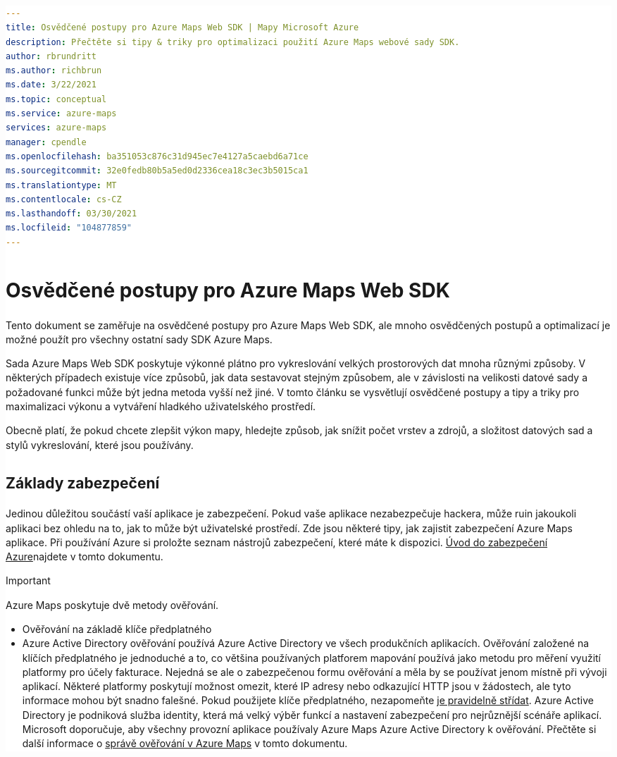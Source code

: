 ```yaml
---
title: Osvědčené postupy pro Azure Maps Web SDK | Mapy Microsoft Azure
description: Přečtěte si tipy & triky pro optimalizaci použití Azure Maps webové sady SDK.
author: rbrundritt
ms.author: richbrun
ms.date: 3/22/2021
ms.topic: conceptual
ms.service: azure-maps
services: azure-maps
manager: cpendle
ms.openlocfilehash: ba351053c876c31d945ec7e4127a5caebd6a71ce
ms.sourcegitcommit: 32e0fedb80b5a5ed0d2336cea18c3ec3b5015ca1
ms.translationtype: MT
ms.contentlocale: cs-CZ
ms.lasthandoff: 03/30/2021
ms.locfileid: "104877859"
---
```

# <a name="azure-maps-web-sdk-best-practices"></a>Osvědčené postupy pro Azure Maps Web SDK

Tento dokument se zaměřuje na osvědčené postupy pro Azure Maps Web SDK, ale mnoho osvědčených postupů a optimalizací je možné použít pro všechny ostatní sady SDK Azure Maps.

Sada Azure Maps Web SDK poskytuje výkonné plátno pro vykreslování velkých prostorových dat mnoha různými způsoby. V některých případech existuje více způsobů, jak data sestavovat stejným způsobem, ale v závislosti na velikosti datové sady a požadované funkci může být jedna metoda vyšší než jiné. V tomto článku se vysvětlují osvědčené postupy a tipy a triky pro maximalizaci výkonu a vytváření hladkého uživatelského prostředí.

Obecně platí, že pokud chcete zlepšit výkon mapy, hledejte způsob, jak snížit počet vrstev a zdrojů, a složitost datových sad a stylů vykreslování, které jsou používány.

## <a name="security-basics"></a>Základy zabezpečení

Jedinou důležitou součástí vaší aplikace je zabezpečení. Pokud vaše aplikace nezabezpečuje hackera, může ruin jakoukoli aplikaci bez ohledu na to, jak to může být uživatelské prostředí. Zde jsou některé tipy, jak zajistit zabezpečení Azure Maps aplikace. Při používání Azure si proložte seznam nástrojů zabezpečení, které máte k dispozici. [Úvod do zabezpečení Azure](https://docs.microsoft.com/azure/security/fundamentals/overview)najdete v tomto dokumentu.

> [!IMPORTANT]
> Azure Maps poskytuje dvě metody ověřování.
> * Ověřování na základě klíče předplatného
> * Azure Active Directory ověřování používá Azure Active Directory ve všech produkčních aplikacích.
> Ověřování založené na klíčích předplatného je jednoduché a to, co většina používaných platforem mapování používá jako metodu pro měření využití platformy pro účely fakturace. Nejedná se ale o zabezpečenou formu ověřování a měla by se používat jenom místně při vývoji aplikací. Některé platformy poskytují možnost omezit, které IP adresy nebo odkazující HTTP jsou v žádostech, ale tyto informace mohou být snadno falešné. Pokud použijete klíče předplatného, nezapomeňte [je pravidelně střídat](how-to-manage-authentication.md#manage-and-rotate-shared-keys).
> Azure Active Directory je podniková služba identity, která má velký výběr funkcí a nastavení zabezpečení pro nejrůznější scénáře aplikací. Microsoft doporučuje, aby všechny provozní aplikace používaly Azure Maps Azure Active Directory k ověřování.
> Přečtěte si další informace o [správě ověřování v Azure Maps](how-to-manage-authentication.md) v tomto dokumentu.
